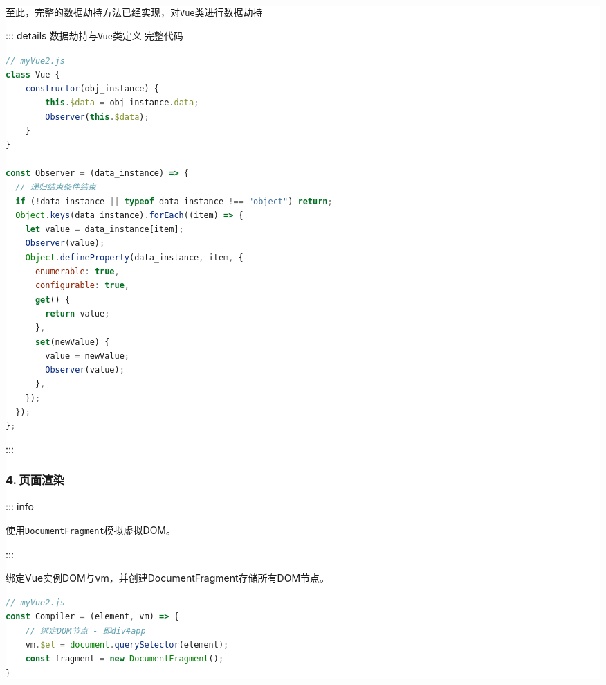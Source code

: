 

至此，完整的数据劫持方法已经实现，对`Vue`类进行数据劫持

::: details 数据劫持与`Vue`类定义 完整代码

```js
// myVue2.js
class Vue {
    constructor(obj_instance) {
        this.$data = obj_instance.data;
        Observer(this.$data);
    }
}

const Observer = (data_instance) => {
  // 递归结束条件结束
  if (!data_instance || typeof data_instance !== "object") return;
  Object.keys(data_instance).forEach((item) => {
    let value = data_instance[item];
    Observer(value);
    Object.defineProperty(data_instance, item, {
      enumerable: true,
      configurable: true,
      get() {
        return value;
      },
      set(newValue) {
        value = newValue;
        Observer(value);
      },
    });
  });
};
```

:::

### 4. 页面渲染 

::: info

使用`DocumentFragment`模拟虚拟DOM。

:::

绑定Vue实例DOM与vm，并创建DocumentFragment存储所有DOM节点。

```js
// myVue2.js
const Compiler = (element, vm) => {
    // 绑定DOM节点 - 即div#app
    vm.$el = document.querySelector(element);
    const fragment = new DocumentFragment();
}
```


[//]: # (<vImageViewer src="/assets/images/image-20230426185717202.png" alt="双向绑定成功"/> )